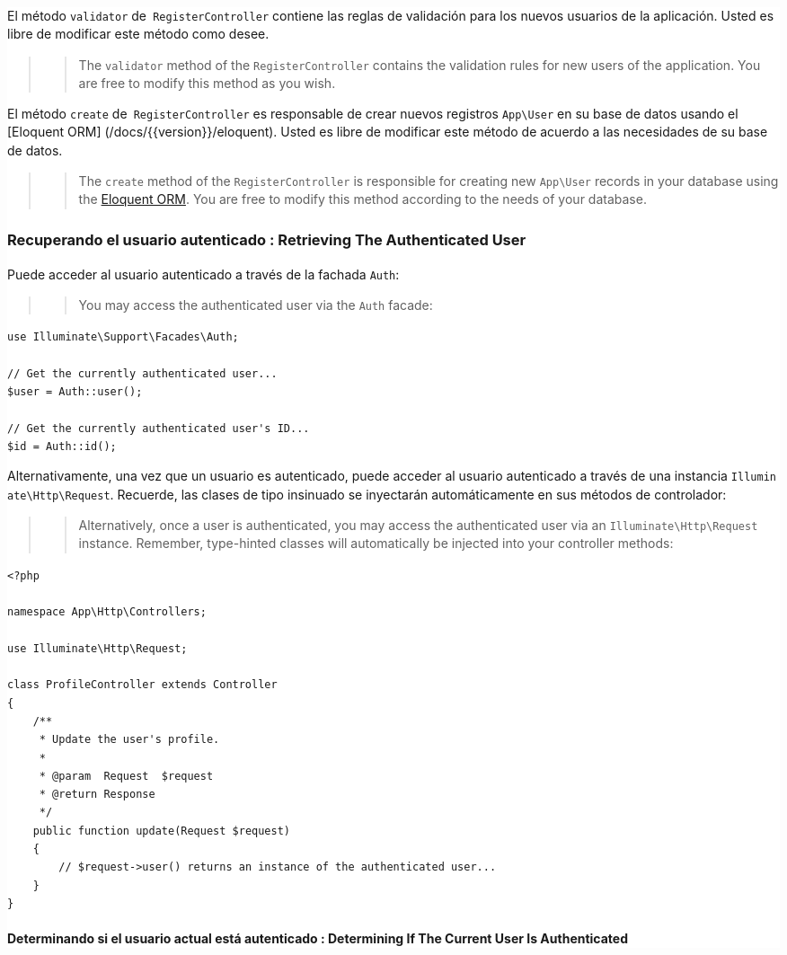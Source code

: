 El método `validator` de` RegisterController` contiene las reglas de validación para los nuevos usuarios de la aplicación. Usted es libre de modificar este método como desee.
> > The `validator` method of the `RegisterController` contains the validation rules for new users of the application. You are free to modify this method as you wish.

El método `create` de` RegisterController` es responsable de crear nuevos registros `App\User` en su base de datos usando el [Eloquent ORM] (/docs/{{version}}/eloquent). Usted es libre de modificar este método de acuerdo a las necesidades de su base de datos.
> > The `create` method of the `RegisterController` is responsible for creating new `App\User` records in your database using the [Eloquent ORM](/docs/{{version}}/eloquent). You are free to modify this method according to the needs of your database.

<a name="retrieving-the-authenticated-user"></a>
### Recuperando el usuario autenticado : Retrieving The Authenticated User

Puede acceder al usuario autenticado a través de la fachada `Auth`:
> > You may access the authenticated user via the `Auth` facade:

    use Illuminate\Support\Facades\Auth;

    // Get the currently authenticated user...
    $user = Auth::user();

    // Get the currently authenticated user's ID...
    $id = Auth::id();

Alternativamente, una vez que un usuario es autenticado, puede acceder al usuario autenticado a través de una instancia `Illuminate\Http\Request`. Recuerde, las clases de tipo insinuado se inyectarán automáticamente en sus métodos de controlador:
> > Alternatively, once a user is authenticated, you may access the authenticated user via an `Illuminate\Http\Request` instance. Remember, type-hinted classes will automatically be injected into your controller methods:

    <?php

    namespace App\Http\Controllers;

    use Illuminate\Http\Request;

    class ProfileController extends Controller
    {
        /**
         * Update the user's profile.
         *
         * @param  Request  $request
         * @return Response
         */
        public function update(Request $request)
        {
            // $request->user() returns an instance of the authenticated user...
        }
    }

#### Determinando si el usuario actual está autenticado : Determining If The Current User Is Authenticated
